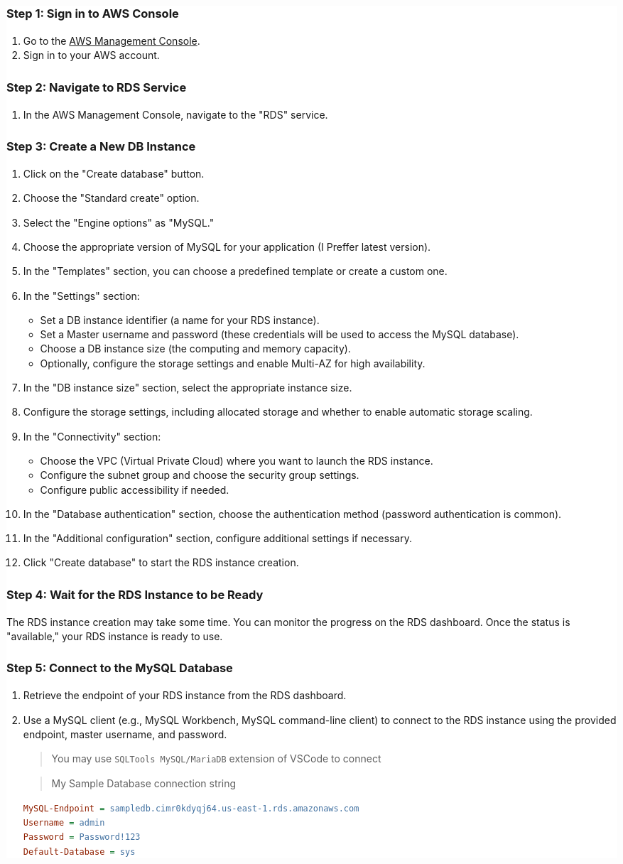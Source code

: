 ### Step 1: Sign in to AWS Console

1. Go to the [AWS Management Console](https://aws.amazon.com/console/).
2. Sign in to your AWS account.

### Step 2: Navigate to RDS Service

1. In the AWS Management Console, navigate to the "RDS" service.

### Step 3: Create a New DB Instance

1. Click on the "Create database" button.
1. Choose the "Standard create" option.
1. Select the "Engine options" as "MySQL."
1. Choose the appropriate version of MySQL for your application (I Preffer latest version).
1. In the "Templates" section, you can choose a predefined template or create a custom one.
1. In the "Settings" section:
   - Set a DB instance identifier (a name for your RDS instance).
   - Set a Master username and password (these credentials will be used to access the MySQL database).
   - Choose a DB instance size (the computing and memory capacity).
   - Optionally, configure the storage settings and enable Multi-AZ for high availability.
   
1. In the "DB instance size" section, select the appropriate instance size.
1. Configure the storage settings, including allocated storage and whether to enable automatic storage scaling.
1. In the "Connectivity" section:
   - Choose the VPC (Virtual Private Cloud) where you want to launch the RDS instance.
   - Configure the subnet group and choose the security group settings.
   - Configure public accessibility if needed.

10. In the "Database authentication" section, choose the authentication method (password authentication is common).
11. In the "Additional configuration" section, configure additional settings if necessary.
12. Click "Create database" to start the RDS instance creation.

### Step 4: Wait for the RDS Instance to be Ready

The RDS instance creation may take some time. You can monitor the progress on the RDS dashboard. Once the status is "available," your RDS instance is ready to use.

### Step 5: Connect to the MySQL Database

1. Retrieve the endpoint of your RDS instance from the RDS dashboard.
2. Use a MySQL client (e.g., MySQL Workbench, MySQL command-line client) to connect to the RDS instance using the provided endpoint, master username, and password.

    > You may use `SQLTools MySQL/MariaDB` extension of VSCode to connect

    > My Sample Database connection string

    ```ini
    MySQL-Endpoint = sampledb.cimr0kdyqj64.us-east-1.rds.amazonaws.com
    Username = admin
    Password = Password!123
    Default-Database = sys
    ```
